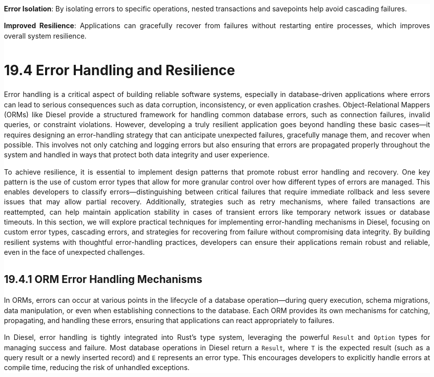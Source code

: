 <p style="text-align: justify;">
<strong>Error Isolation</strong>: By isolating errors to specific operations, nested transactions and savepoints help avoid cascading failures.
</p>

<p style="text-align: justify;">
<strong>Improved Resilience</strong>: Applications can gracefully recover from failures without restarting entire processes, which improves overall system resilience.
</p>

# 19.4 Error Handling and Resilience
<p style="text-align: justify;">
Error handling is a critical aspect of building reliable software systems, especially in database-driven applications where errors can lead to serious consequences such as data corruption, inconsistency, or even application crashes. Object-Relational Mappers (ORMs) like Diesel provide a structured framework for handling common database errors, such as connection failures, invalid queries, or constraint violations. However, developing a truly resilient application goes beyond handling these basic cases—it requires designing an error-handling strategy that can anticipate unexpected failures, gracefully manage them, and recover when possible. This involves not only catching and logging errors but also ensuring that errors are propagated properly throughout the system and handled in ways that protect both data integrity and user experience.
</p>

<p style="text-align: justify;">
To achieve resilience, it is essential to implement design patterns that promote robust error handling and recovery. One key pattern is the use of custom error types that allow for more granular control over how different types of errors are managed. This enables developers to classify errors—distinguishing between critical failures that require immediate rollback and less severe issues that may allow partial recovery. Additionally, strategies such as retry mechanisms, where failed transactions are reattempted, can help maintain application stability in cases of transient errors like temporary network issues or database timeouts. In this section, we will explore practical techniques for implementing error-handling mechanisms in Diesel, focusing on custom error types, cascading errors, and strategies for recovering from failure without compromising data integrity. By building resilient systems with thoughtful error-handling practices, developers can ensure their applications remain robust and reliable, even in the face of unexpected challenges.
</p>

## 19.4.1 ORM Error Handling Mechanisms
<p style="text-align: justify;">
In ORMs, errors can occur at various points in the lifecycle of a database operation—during query execution, schema migrations, data manipulation, or even when establishing connections to the database. Each ORM provides its own mechanisms for catching, propagating, and handling these errors, ensuring that applications can react appropriately to failures.
</p>

<p style="text-align: justify;">
In Diesel, error handling is tightly integrated into Rust’s type system, leveraging the powerful <code>Result</code> and <code>Option</code> types for managing success and failure. Most database operations in Diesel return a <code>Result<T, E></code>, where <code>T</code> is the expected result (such as a query result or a newly inserted record) and <code>E</code> represents an error type. This encourages developers to explicitly handle errors at compile time, reducing the risk of unhandled exceptions.
</p>
